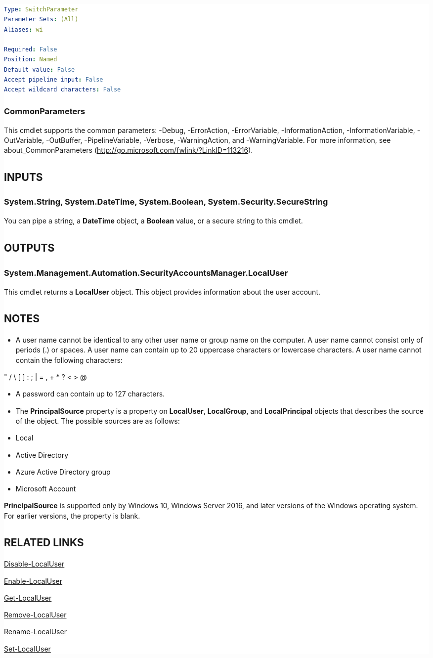 ```yaml
Type: SwitchParameter
Parameter Sets: (All)
Aliases: wi

Required: False
Position: Named
Default value: False
Accept pipeline input: False
Accept wildcard characters: False
```

### CommonParameters
This cmdlet supports the common parameters: -Debug, -ErrorAction, -ErrorVariable, -InformationAction, -InformationVariable, -OutVariable, -OutBuffer, -PipelineVariable, -Verbose, -WarningAction, and -WarningVariable. For more information, see about_CommonParameters (http://go.microsoft.com/fwlink/?LinkID=113216).

## INPUTS

### System.String, System.DateTime, System.Boolean, System.Security.SecureString
You can pipe a string, a **DateTime** object, a **Boolean** value, or a secure string to this cmdlet.

## OUTPUTS

### System.Management.Automation.SecurityAccountsManager.LocalUser
This cmdlet returns a **LocalUser** object.
This object provides information about the user account.

## NOTES
* A user name cannot be identical to any other user name or group name on the computer. A user name cannot consist only of periods (.) or spaces. A user name can contain up to 20 uppercase characters or lowercase characters. A user name cannot contain the following characters:

" / \ \[ \] : ; | = , + * ? \< \> @
* A password can contain up to 127 characters.
* The **PrincipalSource** property is a property on **LocalUser**, **LocalGroup**, and **LocalPrincipal** objects that describes the source of the object. The possible sources are as follows:

* Local
* Active Directory
* Azure Active Directory group
* Microsoft Account

**PrincipalSource** is supported only by Windows 10, Windows Server 2016, and later versions of the Windows operating system. For earlier versions, the property is blank.

## RELATED LINKS

[Disable-LocalUser](Disable-LocalUser.md)

[Enable-LocalUser](Enable-LocalUser.md)

[Get-LocalUser](Get-LocalUser.md)

[Remove-LocalUser](Remove-LocalUser.md)

[Rename-LocalUser](Rename-LocalUser.md)

[Set-LocalUser](Set-LocalUser.md)